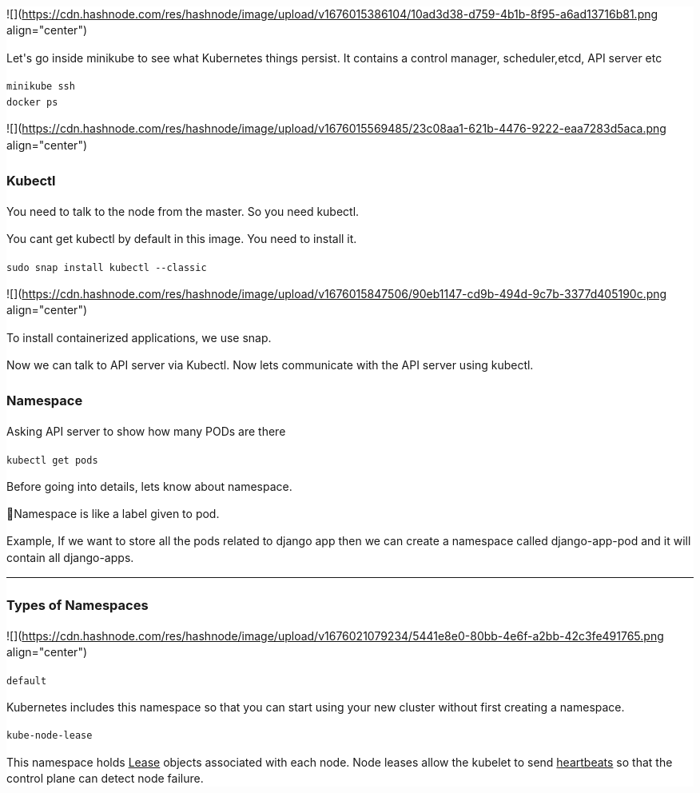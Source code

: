 ![](https://cdn.hashnode.com/res/hashnode/image/upload/v1676015386104/10ad3d38-d759-4b1b-8f95-a6ad13716b81.png align="center")

Let's go inside minikube to see what Kubernetes things persist. It contains a control manager, scheduler,etcd, API server etc

```plaintext
minikube ssh
docker ps
```

![](https://cdn.hashnode.com/res/hashnode/image/upload/v1676015569485/23c08aa1-621b-4476-9222-eaa7283d5aca.png align="center")

### Kubectl

You need to talk to the node from the master. So you need kubectl.

You cant get kubectl by default in this image. You need to install it.

```plaintext
sudo snap install kubectl --classic
```

![](https://cdn.hashnode.com/res/hashnode/image/upload/v1676015847506/90eb1147-cd9b-494d-9c7b-3377d405190c.png align="center")

To install containerized applications, we use snap.

Now we can talk to API server via Kubectl. Now lets communicate with the API server using kubectl.

### Namespace

Asking API server to show how many PODs are there

```plaintext
kubectl get pods
```

Before going into details, lets know about namespace.

🤔Namespace is like a label given to pod.

Example, If we want to store all the pods related to django app then we can create a namespace called django-app-pod and it will contain all django-apps.

---

### Types of Namespaces

![](https://cdn.hashnode.com/res/hashnode/image/upload/v1676021079234/5441e8e0-80bb-4e6f-a2bb-42c3fe491765.png align="center")

`default`

Kubernetes includes this namespace so that you can start using your new cluster without first creating a namespace.

`kube-node-lease`

This namespace holds [Lease](https://kubernetes.io/docs/concepts/architecture/leases/) objects associated with each node. Node leases allow the kubelet to send [heartbeats](https://kubernetes.io/docs/concepts/architecture/nodes/#heartbeats) so that the control plane can detect node failure.
